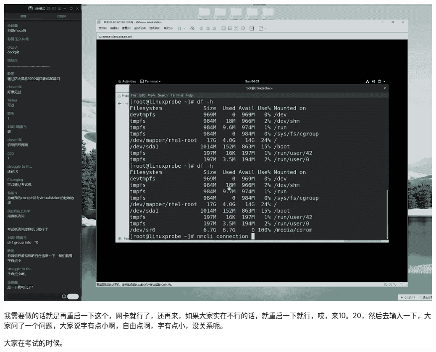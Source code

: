 ![](img/f8ed3c0f0701fef84260b7bde57b3432_115.png)

我需要做的话就是再重启一下这个，网卡就行了，还再来，如果大家实在不行的话，就重启一下就行，哎，来10。20，然后去输入一下，大家问了一个问题，大家说字有点小啊，自由点啊，字有点小，没关系呃。

大家在考试的时候。
